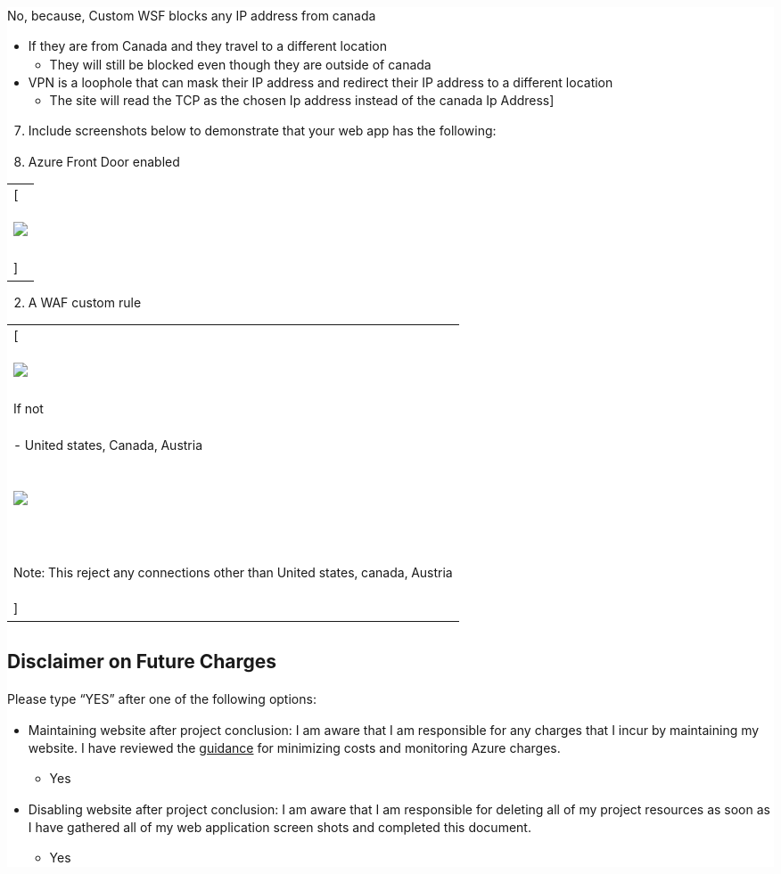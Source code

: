No, because, Custom WSF blocks any IP address from canada
- If they are from Canada and they travel to a different location 
	- They will still be blocked even though they are outside of canada 
- VPN is a loophole that can mask their IP address and redirect their IP address to a different location 
	- The site will read the TCP as the chosen Ip address instead of the canada Ip Address]

  

7. Include screenshots below to demonstrate that your web app has the following: 

1. Azure Front Door enabled
 

|   |
|---|
|[<br><br>![](https://lh7-us.googleusercontent.com/Brt_54YUiWZms8r0R2N6kEKPhvQi46_RHyBvY7DON2myhLamI6s02RTwoO7K1eVswzxv5Qic_4-IYGgtVSAnetCAoNINaAMGaQJjVPTzuSBgry8CpPlTeHWyMuSALMc-gDPHZZUbadQSCt5R-nEV1J0)<br><br>]|

  
2. A WAF custom rule 

|   |
|---|
|[<br><br>![](https://lh7-us.googleusercontent.com/E6rpab8PUYyuoueyOg2DkVfahqsMENxEPYr4WzLE96l8GwfLloZSQtrU6u1UBehZr0ynwFwJ4_6rIYa1VWfdGMRK6UE-YBd4AQrJC46LpsfFW-jlmXZn2CRRpJjd21vpuWIT4-H_YyqhhsWYK9I6BUM)<br><br>If not <br><br>- United states, Canada, Austria <br>    <br><br>![](https://lh7-us.googleusercontent.com/V50ss-4_S0p0RpF0_XRjq8ktE3rJkW_sXKiEYFpBQ6w1SdyfXtn7rXKBdxUzYodmJMMEv4W5LWH3I8j-jXlRC1Cuxu9rim6pyZhKQS9l8vkg96KqvmeUlB1CmwRcp8Emqvp3K_cnRI8HcXI3QCUi9E0)<br><br>  <br><br>Note: This reject any connections other than United states, canada, Austria<br><br>]|

## Disclaimer on Future Charges 
 

Please type “YES” after one of the following options:

- Maintaining website after project conclusion: I am aware that I am responsible for any charges that I incur by maintaining my website. I have reviewed the [guidance](https://docs.google.com/document/d/1ZzC4oTJFdlkkeWuzuJAyVSqtDFbuAWilmwXg8PZgzMs/edit) for minimizing costs and monitoring Azure charges.
	- Yes

- Disabling website after project conclusion: I am aware that I am responsible for deleting all of my project resources as soon as I have gathered all of my web application screen shots and completed this document.
	- Yes